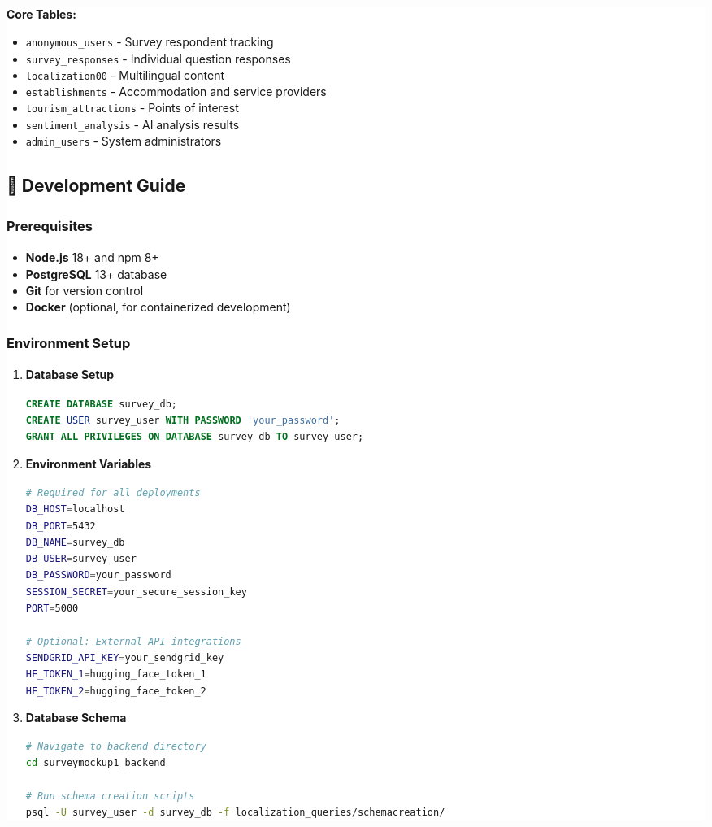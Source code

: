 **Core Tables:**
- `anonymous_users` - Survey respondent tracking
- `survey_responses` - Individual question responses
- `localization00` - Multilingual content
- `establishments` - Accommodation and service providers
- `tourism_attractions` - Points of interest
- `sentiment_analysis` - AI analysis results
- `admin_users` - System administrators

## 🔧 Development Guide

### Prerequisites

- **Node.js** 18+ and npm 8+
- **PostgreSQL** 13+ database
- **Git** for version control
- **Docker** (optional, for containerized development)

### Environment Setup

1. **Database Setup**
   ```sql
   CREATE DATABASE survey_db;
   CREATE USER survey_user WITH PASSWORD 'your_password';
   GRANT ALL PRIVILEGES ON DATABASE survey_db TO survey_user;
   ```

2. **Environment Variables**
   ```bash
   # Required for all deployments
   DB_HOST=localhost
   DB_PORT=5432
   DB_NAME=survey_db
   DB_USER=survey_user
   DB_PASSWORD=your_password
   SESSION_SECRET=your_secure_session_key
   PORT=5000
   
   # Optional: External API integrations
   SENDGRID_API_KEY=your_sendgrid_key
   HF_TOKEN_1=hugging_face_token_1
   HF_TOKEN_2=hugging_face_token_2
   ```

3. **Database Schema**
   ```bash
   # Navigate to backend directory
   cd surveymockup1_backend
   
   # Run schema creation scripts
   psql -U survey_user -d survey_db -f localization_queries/schemacreation/
   ```
